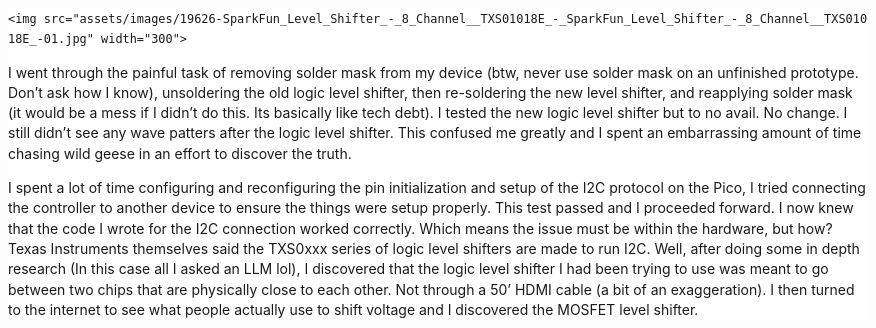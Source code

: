     <img src="assets/images/19626-SparkFun_Level_Shifter_-_8_Channel__TXS01018E_-_SparkFun_Level_Shifter_-_8_Channel__TXS01018E_-01.jpg" width="300">
</picture>
 
I went through the painful task of removing solder mask from my device (btw, never use solder mask on an unfinished prototype. Don’t ask how I know), unsoldering the old logic level shifter, then re-soldering the new level shifter, and reapplying solder mask (it would be a mess if I didn’t do this. Its basically like tech debt). I tested the new logic level shifter but to no avail. No change. I still didn’t see any wave patters after the logic level shifter. This confused me greatly and I spent an embarrassing amount of time chasing wild geese in an effort to discover the truth. 

I spent a lot of time configuring and reconfiguring the pin initialization and setup of the I2C protocol on the Pico, I tried connecting the controller to another device to ensure the things were setup properly. This test passed and I proceeded forward. I now knew that the code I wrote for the I2C connection worked correctly. Which means the issue must be within the hardware, but how? Texas Instruments themselves said the TXS0xxx series of logic level shifters are made to run I2C. Well, after doing some in depth research (In this case all I asked an LLM lol), I discovered that the logic level shifter I had been trying to use was meant to go between two chips that are physically close to each other. Not through a 50’ HDMI cable (a bit of an exaggeration). I then turned to the internet to see what people actually use to shift voltage and I discovered the MOSFET level shifter. 

<picture>